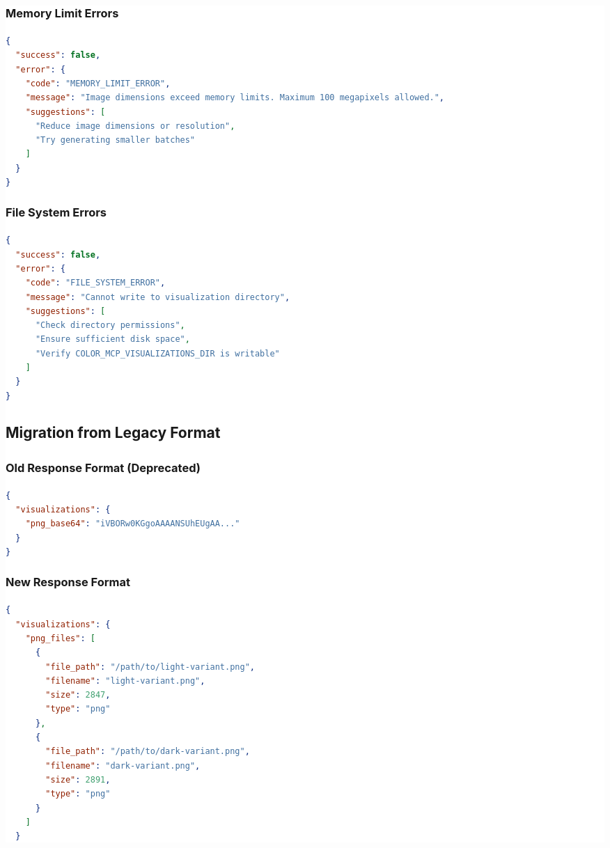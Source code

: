 ### Memory Limit Errors

```json
{
  "success": false,
  "error": {
    "code": "MEMORY_LIMIT_ERROR",
    "message": "Image dimensions exceed memory limits. Maximum 100 megapixels allowed.",
    "suggestions": [
      "Reduce image dimensions or resolution",
      "Try generating smaller batches"
    ]
  }
}
```

### File System Errors

```json
{
  "success": false,
  "error": {
    "code": "FILE_SYSTEM_ERROR",
    "message": "Cannot write to visualization directory",
    "suggestions": [
      "Check directory permissions",
      "Ensure sufficient disk space",
      "Verify COLOR_MCP_VISUALIZATIONS_DIR is writable"
    ]
  }
}
```

## Migration from Legacy Format

### Old Response Format (Deprecated)

```json
{
  "visualizations": {
    "png_base64": "iVBORw0KGgoAAAANSUhEUgAA..."
  }
}
```

### New Response Format

```json
{
  "visualizations": {
    "png_files": [
      {
        "file_path": "/path/to/light-variant.png",
        "filename": "light-variant.png",
        "size": 2847,
        "type": "png"
      },
      {
        "file_path": "/path/to/dark-variant.png",
        "filename": "dark-variant.png",
        "size": 2891,
        "type": "png"
      }
    ]
  }
```